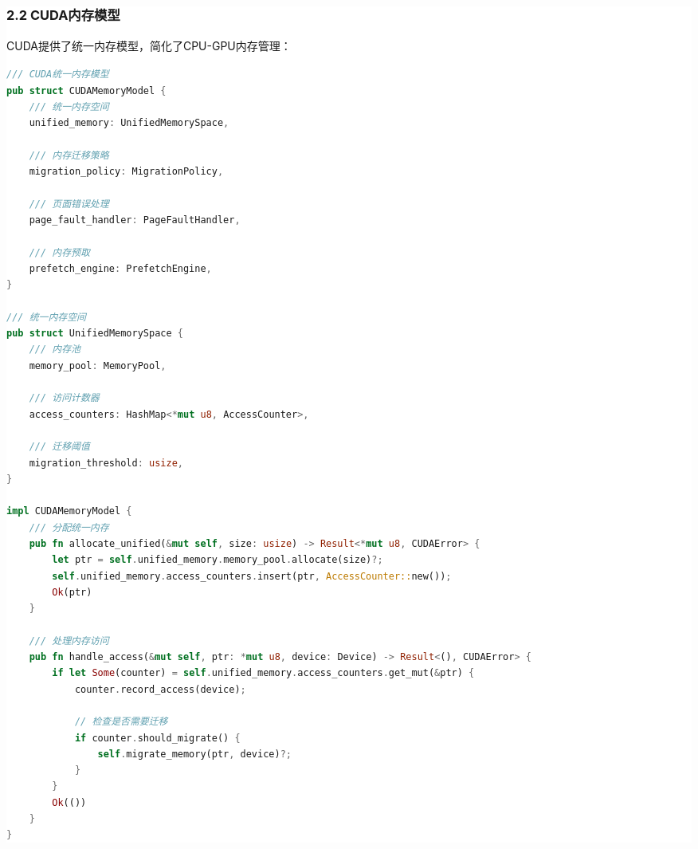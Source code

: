### 2.2 CUDA内存模型

CUDA提供了统一内存模型，简化了CPU-GPU内存管理：

```rust
/// CUDA统一内存模型
pub struct CUDAMemoryModel {
    /// 统一内存空间
    unified_memory: UnifiedMemorySpace,
    
    /// 内存迁移策略
    migration_policy: MigrationPolicy,
    
    /// 页面错误处理
    page_fault_handler: PageFaultHandler,
    
    /// 内存预取
    prefetch_engine: PrefetchEngine,
}

/// 统一内存空间
pub struct UnifiedMemorySpace {
    /// 内存池
    memory_pool: MemoryPool,
    
    /// 访问计数器
    access_counters: HashMap<*mut u8, AccessCounter>,
    
    /// 迁移阈值
    migration_threshold: usize,
}

impl CUDAMemoryModel {
    /// 分配统一内存
    pub fn allocate_unified(&mut self, size: usize) -> Result<*mut u8, CUDAError> {
        let ptr = self.unified_memory.memory_pool.allocate(size)?;
        self.unified_memory.access_counters.insert(ptr, AccessCounter::new());
        Ok(ptr)
    }
    
    /// 处理内存访问
    pub fn handle_access(&mut self, ptr: *mut u8, device: Device) -> Result<(), CUDAError> {
        if let Some(counter) = self.unified_memory.access_counters.get_mut(&ptr) {
            counter.record_access(device);
            
            // 检查是否需要迁移
            if counter.should_migrate() {
                self.migrate_memory(ptr, device)?;
            }
        }
        Ok(())
    }
}
```
